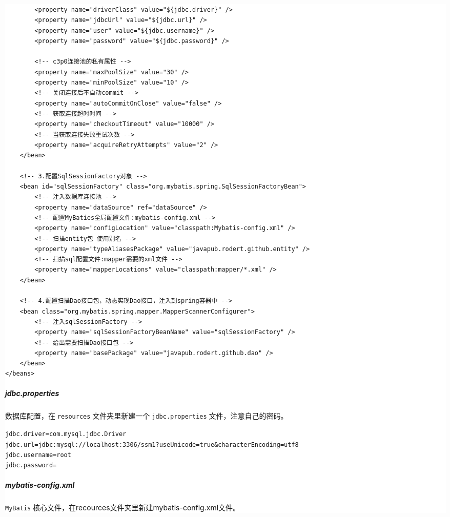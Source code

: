 ```
        <property name="driverClass" value="${jdbc.driver}" />
        <property name="jdbcUrl" value="${jdbc.url}" />
        <property name="user" value="${jdbc.username}" />
        <property name="password" value="${jdbc.password}" />

        <!-- c3p0连接池的私有属性 -->
        <property name="maxPoolSize" value="30" />
        <property name="minPoolSize" value="10" />
        <!-- 关闭连接后不自动commit -->
        <property name="autoCommitOnClose" value="false" />
        <!-- 获取连接超时时间 -->
        <property name="checkoutTimeout" value="10000" />
        <!-- 当获取连接失败重试次数 -->
        <property name="acquireRetryAttempts" value="2" />
    </bean>

    <!-- 3.配置SqlSessionFactory对象 -->
    <bean id="sqlSessionFactory" class="org.mybatis.spring.SqlSessionFactoryBean">
        <!-- 注入数据库连接池 -->
        <property name="dataSource" ref="dataSource" />
        <!-- 配置MyBaties全局配置文件:mybatis-config.xml -->
        <property name="configLocation" value="classpath:Mybatis-config.xml" />
        <!-- 扫描entity包 使用别名 -->
        <property name="typeAliasesPackage" value="javapub.rodert.github.entity" />
        <!-- 扫描sql配置文件:mapper需要的xml文件 -->
        <property name="mapperLocations" value="classpath:mapper/*.xml" />
    </bean>

    <!-- 4.配置扫描Dao接口包，动态实现Dao接口，注入到spring容器中 -->
    <bean class="org.mybatis.spring.mapper.MapperScannerConfigurer">
        <!-- 注入sqlSessionFactory -->
        <property name="sqlSessionFactoryBeanName" value="sqlSessionFactory" />
        <!-- 给出需要扫描Dao接口包 -->
        <property name="basePackage" value="javapub.rodert.github.dao" />
    </bean>
</beans>
```

##### jdbc.properties

数据库配置，在 `resources` 文件夹里新建一个 `jdbc.properties` 文件，注意自己的密码。

```properties
jdbc.driver=com.mysql.jdbc.Driver
jdbc.url=jdbc:mysql://localhost:3306/ssm1?useUnicode=true&characterEncoding=utf8
jdbc.username=root
jdbc.password=
```

##### mybatis-config.xml

`MyBatis` 核心文件，在recources文件夹里新建mybatis-config.xml文件。
